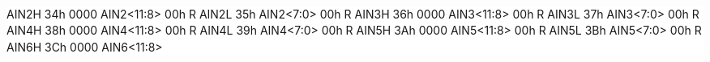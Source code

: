 <td class="reggen_name">AIN2H</td>
<td class="reggen_addr">34h</td>
<td class="reggen_bit" colspan="4">0000</td>
<td class="reggen_bit" colspan="4">AIN2<11:8></td>
<td class="reggen_reset">00h</td>
<td class="reggen_access">R</td>
</tr>
<tr>
<td class="reggen_name">AIN2L</td>
<td class="reggen_addr">35h</td>
<td class="reggen_bit" colspan="8">AIN2<7:0></td>
<td class="reggen_reset">00h</td>
<td class="reggen_access">R</td>
</tr>
<tr>
<td class="reggen_name">AIN3H</td>
<td class="reggen_addr">36h</td>
<td class="reggen_bit" colspan="4">0000</td>
<td class="reggen_bit" colspan="4">AIN3<11:8></td>
<td class="reggen_reset">00h</td>
<td class="reggen_access">R</td>
</tr>
<tr>
<td class="reggen_name">AIN3L</td>
<td class="reggen_addr">37h</td>
<td class="reggen_bit" colspan="8">AIN3<7:0></td>
<td class="reggen_reset">00h</td>
<td class="reggen_access">R</td>
</tr>
<tr>
<td class="reggen_name">AIN4H</td>
<td class="reggen_addr">38h</td>
<td class="reggen_bit" colspan="4">0000</td>
<td class="reggen_bit" colspan="4">AIN4<11:8></td>
<td class="reggen_reset">00h</td>
<td class="reggen_access">R</td>
</tr>
<tr>
<td class="reggen_name">AIN4L</td>
<td class="reggen_addr">39h</td>
<td class="reggen_bit" colspan="8">AIN4<7:0></td>
<td class="reggen_reset">00h</td>
<td class="reggen_access">R</td>
</tr>
<tr>
<td class="reggen_name">AIN5H</td>
<td class="reggen_addr">3Ah</td>
<td class="reggen_bit" colspan="4">0000</td>
<td class="reggen_bit" colspan="4">AIN5<11:8></td>
<td class="reggen_reset">00h</td>
<td class="reggen_access">R</td>
</tr>
<tr>
<td class="reggen_name">AIN5L</td>
<td class="reggen_addr">3Bh</td>
<td class="reggen_bit" colspan="8">AIN5<7:0></td>
<td class="reggen_reset">00h</td>
<td class="reggen_access">R</td>
</tr>
<tr>
<td class="reggen_name">AIN6H</td>
<td class="reggen_addr">3Ch</td>
<td class="reggen_bit" colspan="4">0000</td>
<td class="reggen_bit" colspan="4">AIN6<11:8></td>